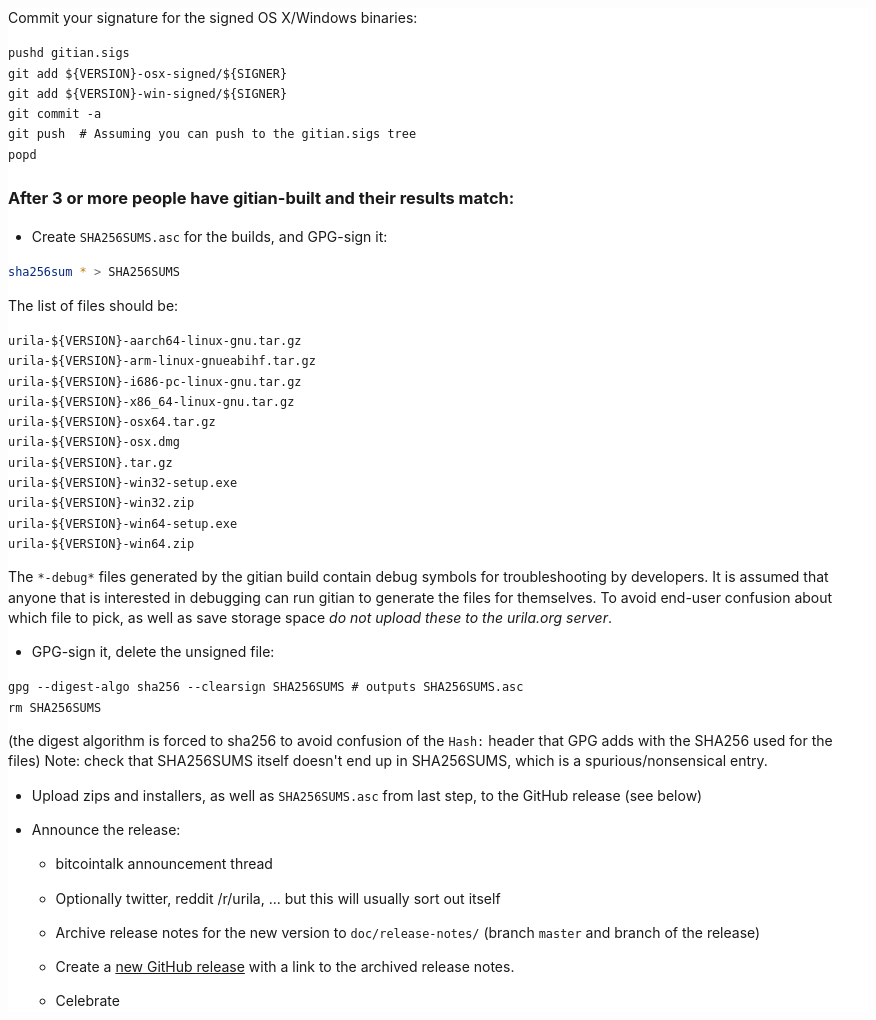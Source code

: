 Commit your signature for the signed OS X/Windows binaries:

    pushd gitian.sigs
    git add ${VERSION}-osx-signed/${SIGNER}
    git add ${VERSION}-win-signed/${SIGNER}
    git commit -a
    git push  # Assuming you can push to the gitian.sigs tree
    popd

### After 3 or more people have gitian-built and their results match:

- Create `SHA256SUMS.asc` for the builds, and GPG-sign it:

```bash
sha256sum * > SHA256SUMS
```

The list of files should be:
```
urila-${VERSION}-aarch64-linux-gnu.tar.gz
urila-${VERSION}-arm-linux-gnueabihf.tar.gz
urila-${VERSION}-i686-pc-linux-gnu.tar.gz
urila-${VERSION}-x86_64-linux-gnu.tar.gz
urila-${VERSION}-osx64.tar.gz
urila-${VERSION}-osx.dmg
urila-${VERSION}.tar.gz
urila-${VERSION}-win32-setup.exe
urila-${VERSION}-win32.zip
urila-${VERSION}-win64-setup.exe
urila-${VERSION}-win64.zip
```
The `*-debug*` files generated by the gitian build contain debug symbols
for troubleshooting by developers. It is assumed that anyone that is interested
in debugging can run gitian to generate the files for themselves. To avoid
end-user confusion about which file to pick, as well as save storage
space *do not upload these to the urila.org server*.

- GPG-sign it, delete the unsigned file:
```
gpg --digest-algo sha256 --clearsign SHA256SUMS # outputs SHA256SUMS.asc
rm SHA256SUMS
```
(the digest algorithm is forced to sha256 to avoid confusion of the `Hash:` header that GPG adds with the SHA256 used for the files)
Note: check that SHA256SUMS itself doesn't end up in SHA256SUMS, which is a spurious/nonsensical entry.

- Upload zips and installers, as well as `SHA256SUMS.asc` from last step, to the GitHub release (see below)

- Announce the release:

  - bitcointalk announcement thread

  - Optionally twitter, reddit /r/urila, ... but this will usually sort out itself

  - Archive release notes for the new version to `doc/release-notes/` (branch `master` and branch of the release)

  - Create a [new GitHub release](https://github.com/Urila-Project/Urila/releases/new) with a link to the archived release notes.

  - Celebrate
